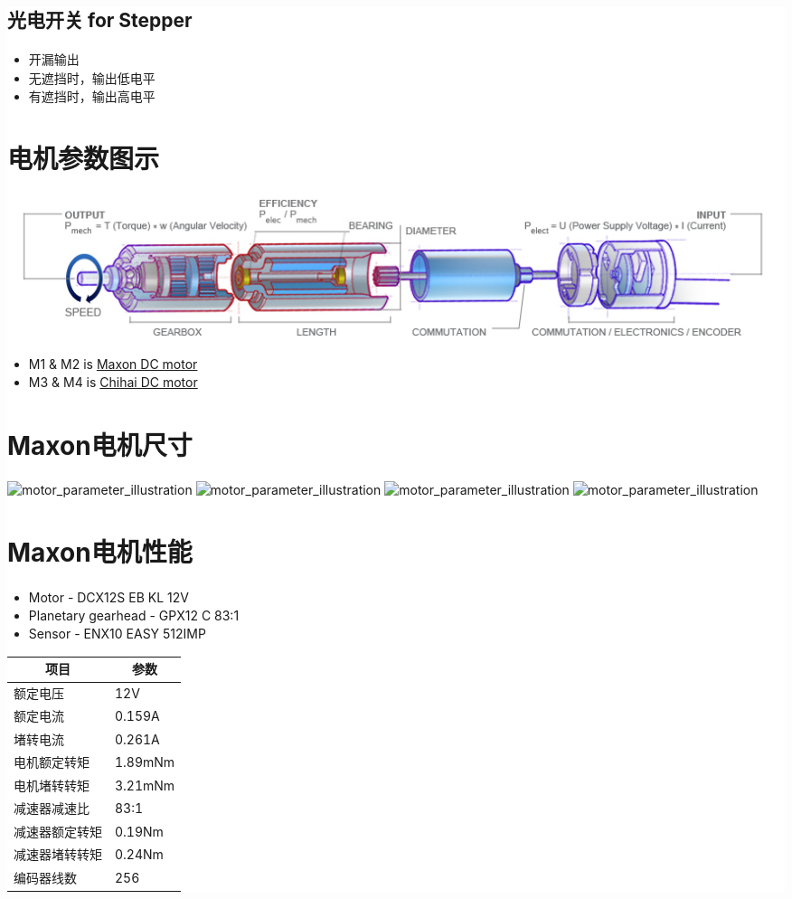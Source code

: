 ## 光电开关 for Stepper
* 开漏输出
* 无遮挡时，输出低电平
* 有遮挡时，输出高电平


# 电机参数图示
![motor_parameter_illustration](http://github.com/EdgeAI-Lab/controller/raw/master/pictures/motor_parameter.png)
* M1 & M2 is [Maxon DC motor](https://www.maxonmotor.com)
* M3 & M4 is [Chihai DC motor](https://item.taobao.com/item.htm?spm=a1z09.2.0.0.b9052e8dcijeIG&id=538992784317&_u=2nt24adc9aa)

# Maxon电机尺寸
![motor_parameter_illustration](http://192.168.10.100/EdgeAI-Lab/controller/raw/master/pictures/maxon-motor-dimen-1.png)
![motor_parameter_illustration](http://192.168.10.100/EdgeAI-Lab/controller/raw/master/pictures/maxon-motor-dimen-2.png)
![motor_parameter_illustration](http://192.168.10.100/EdgeAI-Lab/controller/raw/master/pictures/maxon-motor-dimen-3.png)
![motor_parameter_illustration](http://192.168.10.100/EdgeAI-Lab/controller/raw/master/pictures/maxon-motor-dimen-4.png)

# Maxon电机性能
* Motor - DCX12S EB KL 12V
* Planetary gearhead - GPX12 C 83:1
* Sensor - ENX10 EASY 512IMP

|项目|参数|
|----|----|
|额定电压|12V|
|额定电流|0.159A|
|堵转电流|0.261A|
|电机额定转矩|1.89mNm|
|电机堵转转矩|3.21mNm|
|减速器减速比|83:1|
|减速器额定转矩|0.19Nm|
|减速器堵转转矩|0.24Nm|
|编码器线数|256|
